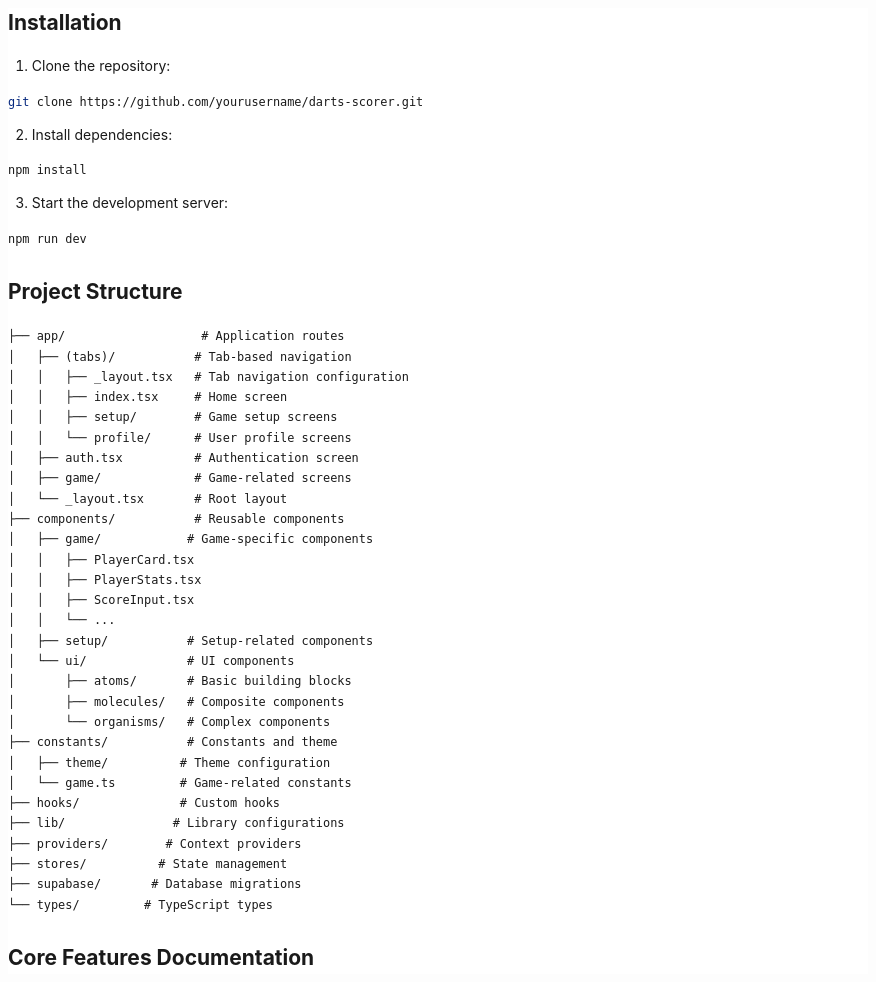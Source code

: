 ## Installation

1. Clone the repository:
```bash
git clone https://github.com/yourusername/darts-scorer.git
```

2. Install dependencies:
```bash
npm install
```

3. Start the development server:
```bash
npm run dev
```

## Project Structure

```
├── app/                   # Application routes
│   ├── (tabs)/           # Tab-based navigation
│   │   ├── _layout.tsx   # Tab navigation configuration
│   │   ├── index.tsx     # Home screen
│   │   ├── setup/        # Game setup screens
│   │   └── profile/      # User profile screens
│   ├── auth.tsx          # Authentication screen
│   ├── game/             # Game-related screens
│   └── _layout.tsx       # Root layout
├── components/           # Reusable components
│   ├── game/            # Game-specific components
│   │   ├── PlayerCard.tsx
│   │   ├── PlayerStats.tsx
│   │   ├── ScoreInput.tsx
│   │   └── ...
│   ├── setup/           # Setup-related components
│   └── ui/              # UI components
│       ├── atoms/       # Basic building blocks
│       ├── molecules/   # Composite components
│       └── organisms/   # Complex components
├── constants/           # Constants and theme
│   ├── theme/          # Theme configuration
│   └── game.ts         # Game-related constants
├── hooks/              # Custom hooks
├── lib/               # Library configurations
├── providers/        # Context providers
├── stores/          # State management
├── supabase/       # Database migrations
└── types/         # TypeScript types
```

## Core Features Documentation
